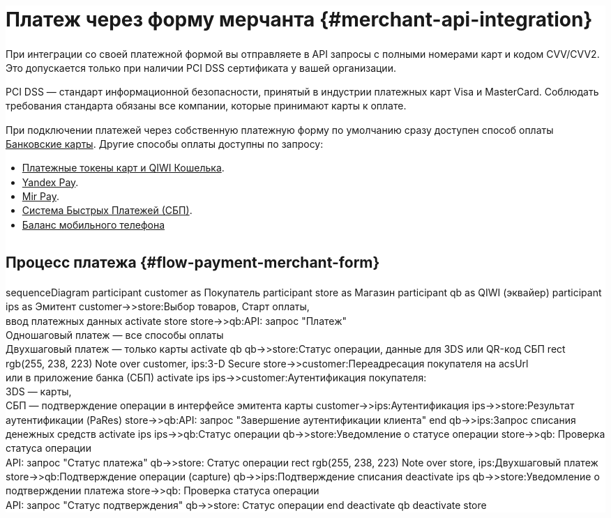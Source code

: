 # Платеж через форму мерчанта {#merchant-api-integration}

<aside class="warning">
При интеграции со своей платежной формой вы отправляете в API запросы с полными номерами карт и кодом CVV/CVV2. Это допускается только при наличии PCI DSS сертификата у вашей организации.

PCI DSS — стандарт информационной безопасности, принятый в индустрии платежных карт Visa и MasterCard. Соблюдать требования стандарта обязаны все компании, которые принимают карты к оплате.
</aside>

При подключении платежей через собственную платежную форму по умолчанию сразу доступен способ оплаты [Банковские карты](#qiwi-form-card). Другие способы оплаты доступны по запросу:

* [Платежные токены карт и QIWI Кошелька](#merchant-token-pay).
* [Yandex Pay](#merchant-form-yandexpay).
* [Mir Pay](#merchant-form-mirpay).
* [Система Быстрых Платежей (СБП)](#merchant-form-sbp).
* [Баланс мобильного телефона](#merchant-form-phone-account)

## Процесс платежа {#flow-payment-merchant-form}

<div class="mermaid">
sequenceDiagram
participant customer as Покупатель
participant store as Магазин
participant qb as QIWI (эквайер)
participant ips as Эмитент
customer->>store:Выбор товаров, Старт оплаты,<br/>ввод платежных данных
activate store
store->>qb:API: запрос "Платеж"<br/>Одношаговый платеж — все способы оплаты<br/>Двухшаговый платеж — только карты
activate qb
qb->>store:Статус операции, данные для 3DS или QR-код СБП
rect rgb(255, 238, 223)
Note over customer, ips:3-D Secure
store->>customer:Переадресация покупателя на acsUrl<br/>или в приложение банка (СБП)
activate ips
ips->>customer:Аутентификация покупателя:<br/>3DS — карты,<br/>СБП — подтверждение операции в интерфейсе эмитента карты
customer->>ips:Аутентификация
ips->>store:Результат аутентификации (PaRes)
store->>qb:API: запрос "Завершение аутентификации клиента"
end
qb->>ips:Запрос списания денежных средств
activate ips
ips->>qb:Статус операции
qb->>store:Уведомление о статусе операции
store->>qb: Проверка статуса операции<br/>API: запрос "Статус платежа"
qb->>store: Статус операции
rect rgb(255, 238, 223)
Note over store, ips:Двухшаговый платеж
store->>qb:Подтверждение операции (capture)
qb->>ips:Подтверждение списания
deactivate ips
qb->>store:Уведомление о подтверждении платежа
store->>qb: Проверка статуса операции<br/>API: запрос "Статус подтверждения"
qb->>store: Статус операции
end
deactivate qb
deactivate store
</div>
